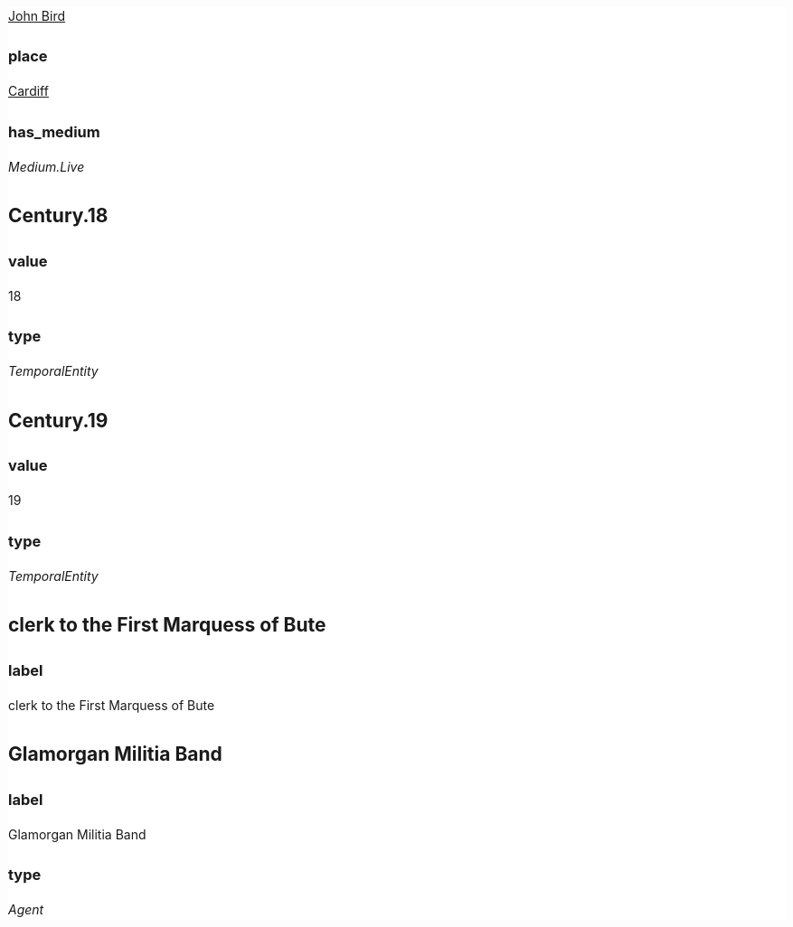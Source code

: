[John Bird](#John-Bird)

### place


[Cardiff](#Cardiff)

### has_medium


*Medium.Live*

## Century.18

### value


18

### type


*TemporalEntity*

## Century.19

### value


19

### type


*TemporalEntity*

## clerk to the First Marquess of Bute

### label


clerk to the First Marquess of Bute

## Glamorgan Militia Band

### label


Glamorgan Militia Band

### type


*Agent*
